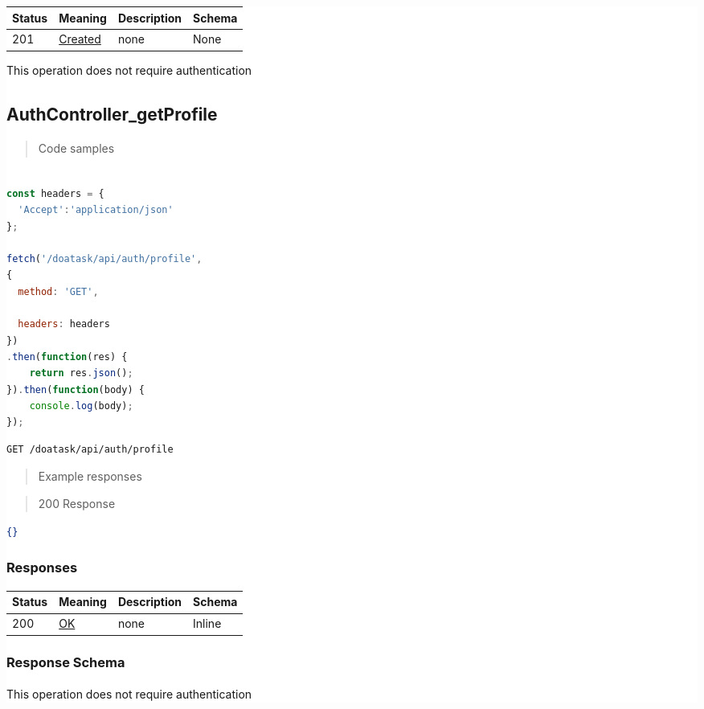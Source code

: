 |Status|Meaning|Description|Schema|
|---|---|---|---|
|201|[Created](https://tools.ietf.org/html/rfc7231#section-6.3.2)|none|None|

<aside class="success">
This operation does not require authentication
</aside>

## AuthController_getProfile

<a id="opIdAuthController_getProfile"></a>

> Code samples

```javascript

const headers = {
  'Accept':'application/json'
};

fetch('/doatask/api/auth/profile',
{
  method: 'GET',

  headers: headers
})
.then(function(res) {
    return res.json();
}).then(function(body) {
    console.log(body);
});

```

`GET /doatask/api/auth/profile`

> Example responses

> 200 Response

```json
{}
```

<h3 id="authcontroller_getprofile-responses">Responses</h3>

|Status|Meaning|Description|Schema|
|---|---|---|---|
|200|[OK](https://tools.ietf.org/html/rfc7231#section-6.3.1)|none|Inline|

<h3 id="authcontroller_getprofile-responseschema">Response Schema</h3>

<aside class="success">
This operation does not require authentication
</aside>
